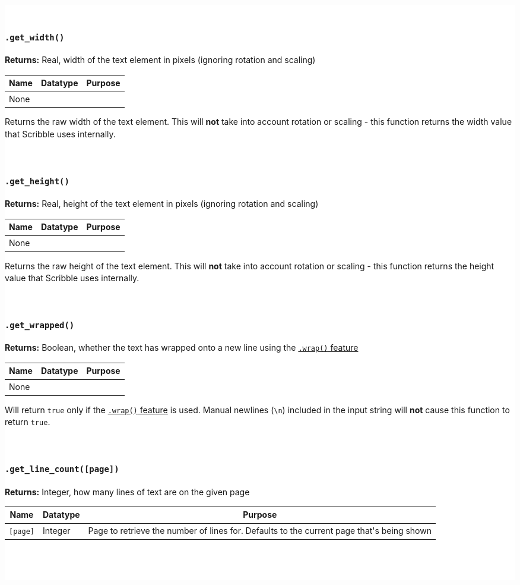 &nbsp;

### `.get_width()`

**Returns:** Real, width of the text element in pixels (ignoring rotation and scaling)

|Name|Datatype|Purpose|
|----|--------|-------|
|None|        |       |

Returns the raw width of the text element. This will **not** take into account rotation or scaling - this function returns the width value that Scribble uses internally.

&nbsp;

### `.get_height()`

**Returns:** Real, height of the text element in pixels (ignoring rotation and scaling)

|Name|Datatype|Purpose|
|----|--------|-------|
|None|        |       |

Returns the raw height of the text element. This will **not** take into account rotation or scaling - this function returns the height value that Scribble uses internally.

&nbsp;

### `.get_wrapped()`

**Returns:** Boolean, whether the text has wrapped onto a new line using the [`.wrap()` feature](scribble-methods?id=wrapmaxwidth-maxheight-characterwrap-regenerator)

|Name|Datatype|Purpose|
|----|--------|-------|
|None|        |       |

Will return `true` only if the [`.wrap()` feature](scribble-methods?id=wrapmaxwidth-maxheight-characterwrap-regenerator) is used. Manual newlines (`\n`) included in the input string will **not** cause this function to return `true`.

&nbsp;

### `.get_line_count([page])`

**Returns:** Integer, how many lines of text are on the given page

|Name    |Datatype|Purpose                                                                                  |
|--------|--------|-----------------------------------------------------------------------------------------|
|`[page]`|Integer |Page to retrieve the number of lines for. Defaults to the current page that's being shown|

&nbsp;

&nbsp;
